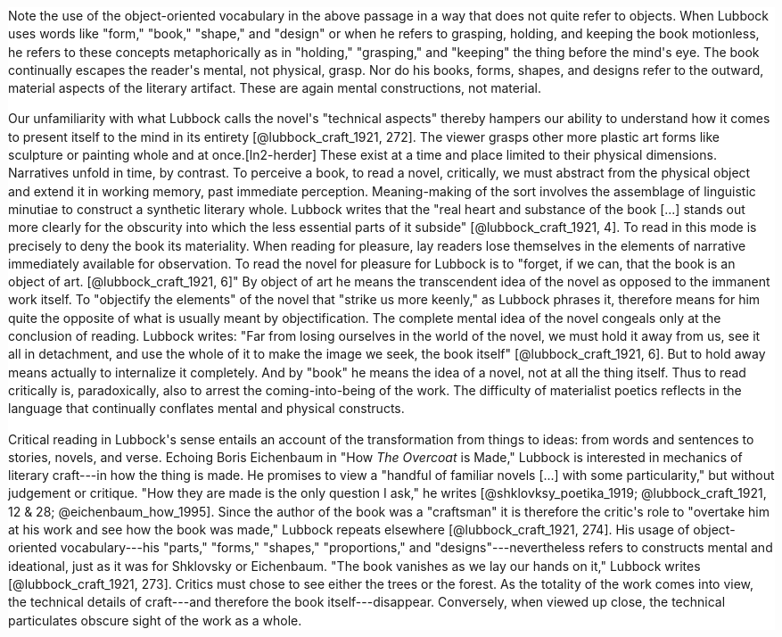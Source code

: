 Note the use of the object-oriented vocabulary in the above passage in a way
that does not quite refer to objects. When Lubbock uses words like "form,"
"book," "shape," and "design" or when he refers to grasping, holding, and
keeping the book motionless, he refers to these concepts metaphorically as in
"holding," "grasping," and "keeping" the thing before the mind's eye. The book
continually escapes the reader's mental, not physical, grasp. Nor do his
books, forms, shapes, and designs refer to the outward, material aspects of
the literary artifact. These are again mental constructions, not material.

Our unfamiliarity with what Lubbock calls the novel's "technical aspects"
thereby hampers our ability to understand how it comes to present itself to
the mind in its entirety [@lubbock_craft_1921, 272]. The viewer grasps other
more plastic art forms like sculpture or painting whole and at
once.[ln2-herder] These exist at a time and place limited to their physical
dimensions. Narratives unfold in time, by contrast. To perceive a book, to
read a novel, critically, we must abstract from the physical object and extend
it in working memory, past immediate perception. Meaning-making of the sort
involves the assemblage of linguistic minutiae to construct a synthetic
literary whole. Lubbock writes that the "real heart and substance of the book
[...] stands out more clearly for the obscurity into which the less essential
parts of it subside" [@lubbock_craft_1921, 4]. To read in this mode is
precisely to deny the book its materiality. When reading for pleasure, lay
readers lose themselves in the elements of narrative immediately available for
observation. To read the novel for pleasure for Lubbock is to "forget, if we
can, that the book is an object of art. [@lubbock_craft_1921, 6]" By object of
art he means the transcendent idea of the novel as opposed to the immanent
work itself. To "objectify the elements" of the novel that "strike us more
keenly," as Lubbock phrases it, therefore means for him quite the opposite of
what is usually meant by objectification. The complete mental idea of the
novel congeals only at the conclusion of reading. Lubbock writes: "Far from
losing ourselves in the world of the novel, we must hold it away from us, see
it all in detachment, and use the whole of it to make the image we seek, the
book itself" [@lubbock_craft_1921, 6]. But to hold away means actually to
internalize it completely. And by "book" he means the idea of a novel, not at
all the thing itself. Thus to read critically is, paradoxically, also to
arrest the coming-into-being of the work. The difficulty of materialist
poetics reflects in the language that continually conflates mental and
physical constructs.

[^ln2-herder]: Lubbock collapses somewhat the difference between painting and
sculpture. See for example @herder_sculpture_2002.

Critical reading in Lubbock's sense entails an account of the transformation
from things to ideas: from words and sentences to stories, novels, and verse.
Echoing Boris Eichenbaum in "How *The Overcoat* is Made," Lubbock is
interested in mechanics of literary craft---in how the thing is made. He
promises to view a "handful of familiar novels [...] with some particularity,"
but without judgement or critique. "How they are made is the only question I
ask," he writes [@shklovksy_poetika_1919; @lubbock_craft_1921, 12 & 28;
@eichenbaum_how_1995]. Since the author of the book was a "craftsman" it is
therefore the critic's role to "overtake him at his work and see how the book
was made," Lubbock repeats elsewhere [@lubbock_craft_1921, 274]. His usage of
object-oriented vocabulary---his "parts," "forms," "shapes," "proportions,"
and "designs"---nevertheless refers to constructs mental and ideational, just
as it was for Shklovsky or Eichenbaum. "The book vanishes as we lay our hands
on it," Lubbock writes [@lubbock_craft_1921, 273]. Critics must chose to see
either the trees or the forest. As the totality of the work comes into view,
the technical details of craft---and therefore the book itself---disappear.
Conversely, when viewed up close, the technical particulates obscure sight of
the work as a whole.


[^ln2-assume]: Assume for the moment that "computers" are a subtype of Turing
[^ln1-auto]: See for example @heidegger_pathmarks_1998, 57: "For the phenomenon
[^ln1-brains]: For the first view see @putnam_minds_1960 and
[^ln1-caveat]: The institutional distinctions between software engineering and
[^ln1-ceruzzi]: See @ceruzzi_computing_2012, 11 who writes that "the modern
[^ln2-chomchom]: I make this connection with many caveats and with the
[^ln2-compile]: I am forgoing the distinction between interpreters and
[^ln1-consensus]: The literature on consensual governance, for example, going
[^ln1-cope]: See for example @copeland_what_2000 and
[^ln1-compete]: "We may hope that machines will eventually compete with men in
[^ln1-cs]: Two separate departments offering competing degrees in software
[^ln1-davey]: Mike Davey built and displayed a similar instrument at Harvard
[^ln1-descartes]: Descartes writes in his 1637 *Discourse on Method*: "If
[^ln1-google]: "Google's mission is to organize the world's information and
[^ln1-infinite]: A true universal Turing machine would require a tape that is
[^ln1-inside]: Note that these are also minimal physical requirements for
[^ln1-kant]: Or at least proceeding as if one has agency to structure one's own
[^ln1-margin]: The prominence of Turing's voice in the lecture notes could be
[^ln2-moaran]: There is evidence that Ludwig Wittgenstein, the subject of this
[^ln1-normal]: The process of normalization continues today as contemporary
[^ln1-notquite]: To what extent a personal computer is a Turing machine is
[^ln1-pop]: See for example @drucker_digital_2001; @golumbia_cultural_2009;
[^ln2-shklov]: I rely on the Russian originals throughout, but will cite the
[^ln1-turing]: The intellectual history of the Turing machine is well
[^ln1-turingcog]: Turing's later work suggests that his use of cognitive
[^ln1-abstraction]: This is a topic of some contention in the literature. In
[^ln1-timeline]: To give you a sense of the timeline: Turing entered King's
[^ln1-platotr]: I translate the passage into literal, if awkward, English to